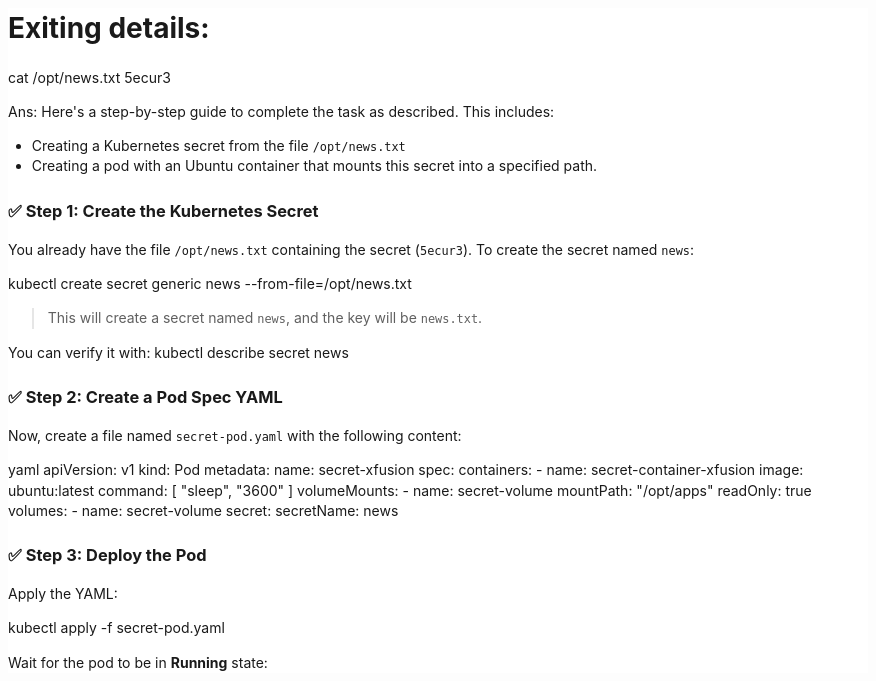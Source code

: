 # Exiting details:
cat /opt/news.txt 
5ecur3

Ans:
Here's a step-by-step guide to complete the task as described. This includes:

* Creating a Kubernetes secret from the file `/opt/news.txt`
* Creating a pod with an Ubuntu container that mounts this secret into a specified path.

### ✅ Step 1: Create the Kubernetes Secret

You already have the file `/opt/news.txt` containing the secret (`5ecur3`). To create the secret named `news`:

kubectl create secret generic news --from-file=/opt/news.txt

> This will create a secret named `news`, and the key will be `news.txt`.

You can verify it with:
kubectl describe secret news



### ✅ Step 2: Create a Pod Spec YAML

Now, create a file named `secret-pod.yaml` with the following content:

yaml
apiVersion: v1
kind: Pod
metadata:
  name: secret-xfusion
spec:
  containers:
    - name: secret-container-xfusion
      image: ubuntu:latest
      command: [ "sleep", "3600" ]
      volumeMounts:
        - name: secret-volume
          mountPath: "/opt/apps"
          readOnly: true
  volumes:
    - name: secret-volume
      secret:
        secretName: news


### ✅ Step 3: Deploy the Pod

Apply the YAML:

kubectl apply -f secret-pod.yaml

Wait for the pod to be in **Running** state:
